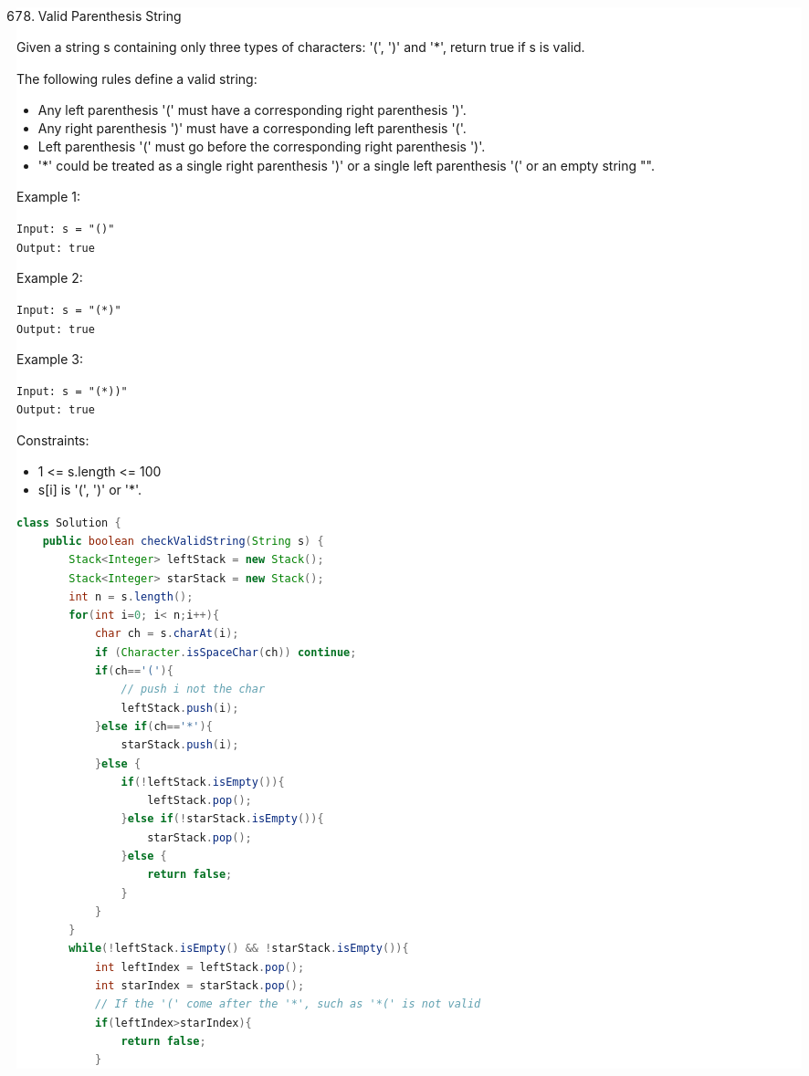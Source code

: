 678. Valid Parenthesis String

Given a string s containing only three types of characters: '(', ')' and '\*', return true if s is valid.

The following rules define a valid string:

- Any left parenthesis '(' must have a corresponding right parenthesis ')'.
- Any right parenthesis ')' must have a corresponding left parenthesis '('.
- Left parenthesis '(' must go before the corresponding right parenthesis ')'.
- '\*' could be treated as a single right parenthesis ')' or a single left parenthesis '(' or an empty string "".

Example 1:

```
Input: s = "()"
Output: true
```

Example 2:

```
Input: s = "(*)"
Output: true
```

Example 3:

```
Input: s = "(*))"
Output: true
```

Constraints:

- 1 <= s.length <= 100
- s[i] is '(', ')' or '\*'.

```java
class Solution {
    public boolean checkValidString(String s) {
        Stack<Integer> leftStack = new Stack();
        Stack<Integer> starStack = new Stack();
        int n = s.length();
        for(int i=0; i< n;i++){
            char ch = s.charAt(i);
            if (Character.isSpaceChar(ch)) continue;
            if(ch=='('){
                // push i not the char
                leftStack.push(i);
            }else if(ch=='*'){
                starStack.push(i);
            }else {
                if(!leftStack.isEmpty()){
                    leftStack.pop();
                }else if(!starStack.isEmpty()){
                    starStack.pop();
                }else {
                    return false;
                }
            }
        }
        while(!leftStack.isEmpty() && !starStack.isEmpty()){
            int leftIndex = leftStack.pop();
            int starIndex = starStack.pop();
            // If the '(' come after the '*', such as '*(' is not valid
            if(leftIndex>starIndex){
                return false;
            }
```